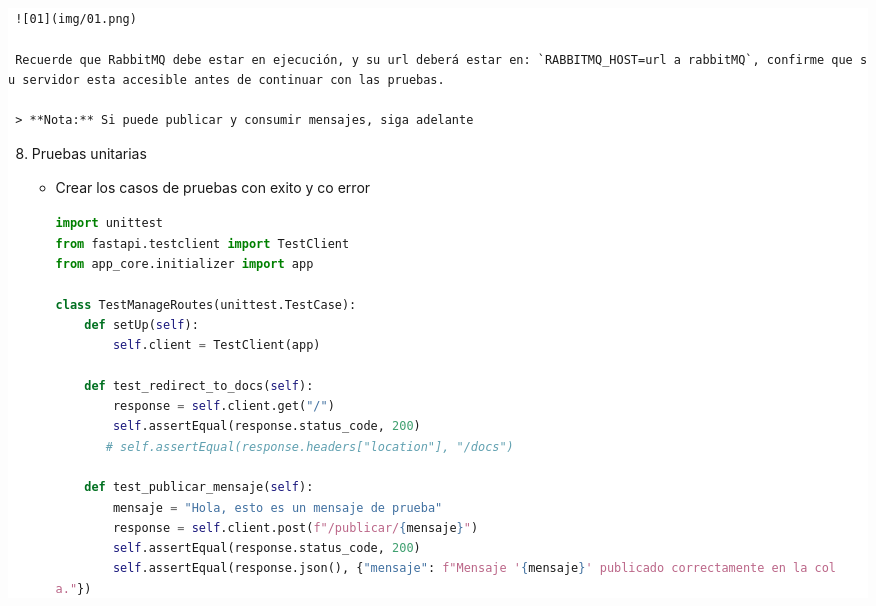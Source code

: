      ![01](img/01.png)
     
     Recuerde que RabbitMQ debe estar en ejecución, y su url deberá estar en: `RABBITMQ_HOST=url a rabbitMQ`, confirme que su servidor esta accesible antes de continuar con las pruebas.
     
     > **Nota:** Si puede publicar y consumir mensajes, siga adelante

8. Pruebas unitarias

   - Crear los casos de pruebas con exito y co error

     ```python
     import unittest
     from fastapi.testclient import TestClient
     from app_core.initializer import app
     
     class TestManageRoutes(unittest.TestCase):
         def setUp(self):
             self.client = TestClient(app)
     
         def test_redirect_to_docs(self):
             response = self.client.get("/")
             self.assertEqual(response.status_code, 200)
            # self.assertEqual(response.headers["location"], "/docs")
     
         def test_publicar_mensaje(self):
             mensaje = "Hola, esto es un mensaje de prueba"
             response = self.client.post(f"/publicar/{mensaje}")
             self.assertEqual(response.status_code, 200)
             self.assertEqual(response.json(), {"mensaje": f"Mensaje '{mensaje}' publicado correctamente en la cola."})
     
